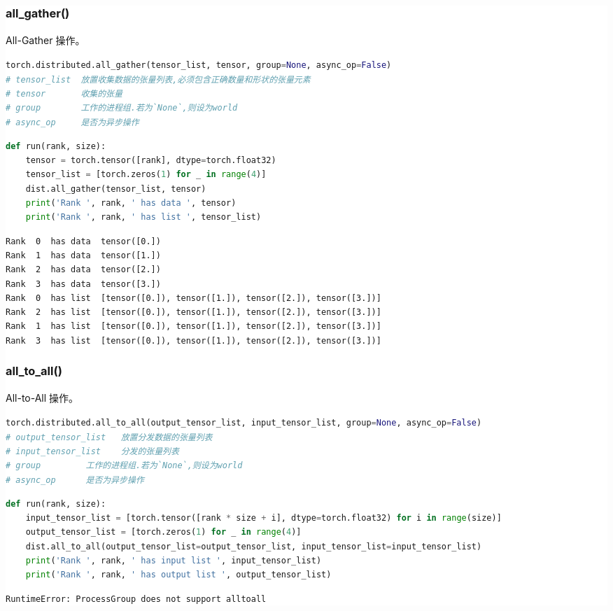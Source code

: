 ### all_gather()

All-Gather 操作。

```python
torch.distributed.all_gather(tensor_list, tensor, group=None, async_op=False)
# tensor_list  放置收集数据的张量列表,必须包含正确数量和形状的张量元素
# tensor       收集的张量
# group        工作的进程组.若为`None`,则设为world
# async_op     是否为异步操作
```

```python
def run(rank, size):
    tensor = torch.tensor([rank], dtype=torch.float32)
    tensor_list = [torch.zeros(1) for _ in range(4)]
    dist.all_gather(tensor_list, tensor)
    print('Rank ', rank, ' has data ', tensor)
    print('Rank ', rank, ' has list ', tensor_list)
```

```
Rank  0  has data  tensor([0.])
Rank  1  has data  tensor([1.])
Rank  2  has data  tensor([2.])
Rank  3  has data  tensor([3.])
Rank  0  has list  [tensor([0.]), tensor([1.]), tensor([2.]), tensor([3.])]
Rank  2  has list  [tensor([0.]), tensor([1.]), tensor([2.]), tensor([3.])]
Rank  1  has list  [tensor([0.]), tensor([1.]), tensor([2.]), tensor([3.])]
Rank  3  has list  [tensor([0.]), tensor([1.]), tensor([2.]), tensor([3.])]
```

### all_to_all()

All-to-All 操作。

```python
torch.distributed.all_to_all(output_tensor_list, input_tensor_list, group=None, async_op=False)
# output_tensor_list   放置分发数据的张量列表
# input_tensor_list    分发的张量列表
# group         工作的进程组.若为`None`,则设为world
# async_op      是否为异步操作
```

```python
def run(rank, size):
    input_tensor_list = [torch.tensor([rank * size + i], dtype=torch.float32) for i in range(size)]
    output_tensor_list = [torch.zeros(1) for _ in range(4)]
    dist.all_to_all(output_tensor_list=output_tensor_list, input_tensor_list=input_tensor_list)
    print('Rank ', rank, ' has input list ', input_tensor_list)
    print('Rank ', rank, ' has output list ', output_tensor_list)
```

```
RuntimeError: ProcessGroup does not support alltoall
```
